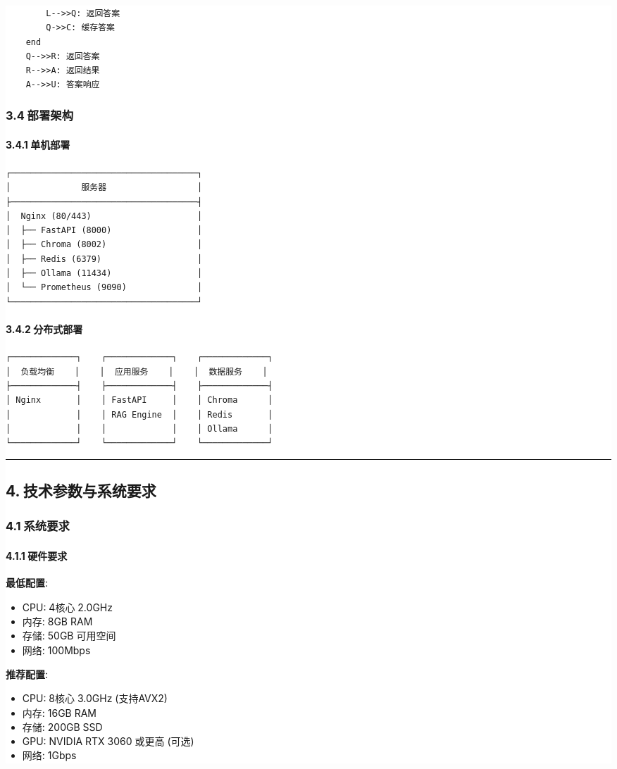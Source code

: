 ```mermaid
        L-->>Q: 返回答案
        Q->>C: 缓存答案
    end
    Q-->>R: 返回答案
    R-->>A: 返回结果
    A-->>U: 答案响应
```

### 3.4 部署架构

#### 3.4.1 单机部署
```
┌─────────────────────────────────────┐
│              服务器                  │
├─────────────────────────────────────┤
│  Nginx (80/443)                     │
│  ├── FastAPI (8000)                 │
│  ├── Chroma (8002)                  │
│  ├── Redis (6379)                   │
│  ├── Ollama (11434)                 │
│  └── Prometheus (9090)              │
└─────────────────────────────────────┘
```

#### 3.4.2 分布式部署
```
┌─────────────┐    ┌─────────────┐    ┌─────────────┐
│  负载均衡    │    │  应用服务    │    │  数据服务    │
├─────────────┤    ├─────────────┤    ├─────────────┤
│ Nginx       │    │ FastAPI     │    │ Chroma      │
│             │    │ RAG Engine  │    │ Redis       │
│             │    │             │    │ Ollama      │
└─────────────┘    └─────────────┘    └─────────────┘
```

---

## 4. 技术参数与系统要求

### 4.1 系统要求

#### 4.1.1 硬件要求

**最低配置**:
- CPU: 4核心 2.0GHz
- 内存: 8GB RAM
- 存储: 50GB 可用空间
- 网络: 100Mbps

**推荐配置**:
- CPU: 8核心 3.0GHz (支持AVX2)
- 内存: 16GB RAM
- 存储: 200GB SSD
- GPU: NVIDIA RTX 3060 或更高 (可选)
- 网络: 1Gbps
